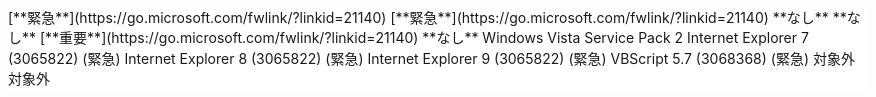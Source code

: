 </td>
<td style="border:1px solid black;">
[**緊急**](https://go.microsoft.com/fwlink/?linkid=21140)

</td>
<td style="border:1px solid black;">
[**緊急**](https://go.microsoft.com/fwlink/?linkid=21140)

</td>
<td style="border:1px solid black;">
**なし**

</td>
<td style="border:1px solid black;">
**なし**

</td>
<td style="border:1px solid black;">
[**重要**](https://go.microsoft.com/fwlink/?linkid=21140)

</td>
<td style="border:1px solid black;">
**なし**

</td>
</tr>
<tr>
<td style="border:1px solid black;">
Windows Vista Service Pack 2

</td>
<td style="border:1px solid black;">
Internet Explorer 7  
(3065822)  
(緊急)  
Internet Explorer 8  
(3065822)  
(緊急)  
Internet Explorer 9  
(3065822)  
(緊急)

</td>
<td style="border:1px solid black;">
VBScript 5.7  
(3068368)  
(緊急)

</td>
<td style="border:1px solid black;">
対象外

</td>
<td style="border:1px solid black;">
対象外
